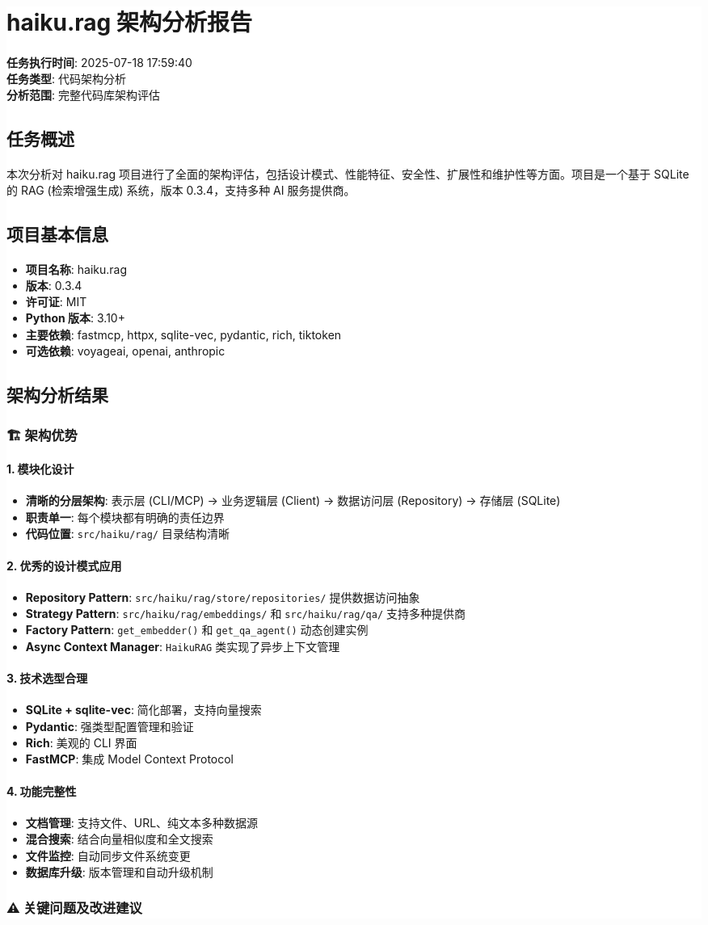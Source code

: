 # haiku.rag 架构分析报告

**任务执行时间**: 2025-07-18 17:59:40  
**任务类型**: 代码架构分析  
**分析范围**: 完整代码库架构评估  

## 任务概述

本次分析对 haiku.rag 项目进行了全面的架构评估，包括设计模式、性能特征、安全性、扩展性和维护性等方面。项目是一个基于 SQLite 的 RAG (检索增强生成) 系统，版本 0.3.4，支持多种 AI 服务提供商。

## 项目基本信息

- **项目名称**: haiku.rag
- **版本**: 0.3.4
- **许可证**: MIT
- **Python 版本**: 3.10+
- **主要依赖**: fastmcp, httpx, sqlite-vec, pydantic, rich, tiktoken
- **可选依赖**: voyageai, openai, anthropic

## 架构分析结果

### 🏗️ 架构优势

#### 1. 模块化设计
- **清晰的分层架构**: 表示层 (CLI/MCP) → 业务逻辑层 (Client) → 数据访问层 (Repository) → 存储层 (SQLite)
- **职责单一**: 每个模块都有明确的责任边界
- **代码位置**: `src/haiku/rag/` 目录结构清晰

#### 2. 优秀的设计模式应用
- **Repository Pattern**: `src/haiku/rag/store/repositories/` 提供数据访问抽象
- **Strategy Pattern**: `src/haiku/rag/embeddings/` 和 `src/haiku/rag/qa/` 支持多种提供商
- **Factory Pattern**: `get_embedder()` 和 `get_qa_agent()` 动态创建实例
- **Async Context Manager**: `HaikuRAG` 类实现了异步上下文管理

#### 3. 技术选型合理
- **SQLite + sqlite-vec**: 简化部署，支持向量搜索
- **Pydantic**: 强类型配置管理和验证
- **Rich**: 美观的 CLI 界面
- **FastMCP**: 集成 Model Context Protocol

#### 4. 功能完整性
- **文档管理**: 支持文件、URL、纯文本多种数据源
- **混合搜索**: 结合向量相似度和全文搜索
- **文件监控**: 自动同步文件系统变更
- **数据库升级**: 版本管理和自动升级机制

### ⚠️ 关键问题及改进建议

